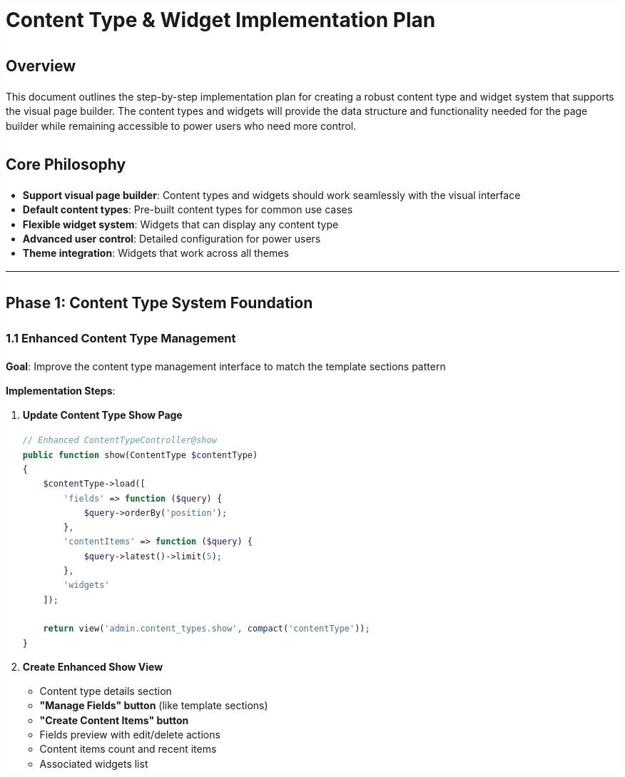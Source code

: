 # Content Type & Widget Implementation Plan

## Overview

This document outlines the step-by-step implementation plan for creating a robust content type and widget system that supports the visual page builder. The content types and widgets will provide the data structure and functionality needed for the page builder while remaining accessible to power users who need more control.

## Core Philosophy

- **Support visual page builder**: Content types and widgets should work seamlessly with the visual interface
- **Default content types**: Pre-built content types for common use cases
- **Flexible widget system**: Widgets that can display any content type
- **Advanced user control**: Detailed configuration for power users
- **Theme integration**: Widgets that work across all themes

---

## Phase 1: Content Type System Foundation

### 1.1 Enhanced Content Type Management
**Goal**: Improve the content type management interface to match the template sections pattern

**Implementation Steps**:
1. **Update Content Type Show Page**
   ```php
   // Enhanced ContentTypeController@show
   public function show(ContentType $contentType)
   {
       $contentType->load([
           'fields' => function ($query) {
               $query->orderBy('position');
           },
           'contentItems' => function ($query) {
               $query->latest()->limit(5);
           },
           'widgets'
       ]);
       
       return view('admin.content_types.show', compact('contentType'));
   }
   ```

2. **Create Enhanced Show View**
   - Content type details section
   - **"Manage Fields" button** (like template sections)
   - **"Create Content Items" button**
   - Fields preview with edit/delete actions
   - Content items count and recent items
   - Associated widgets list
